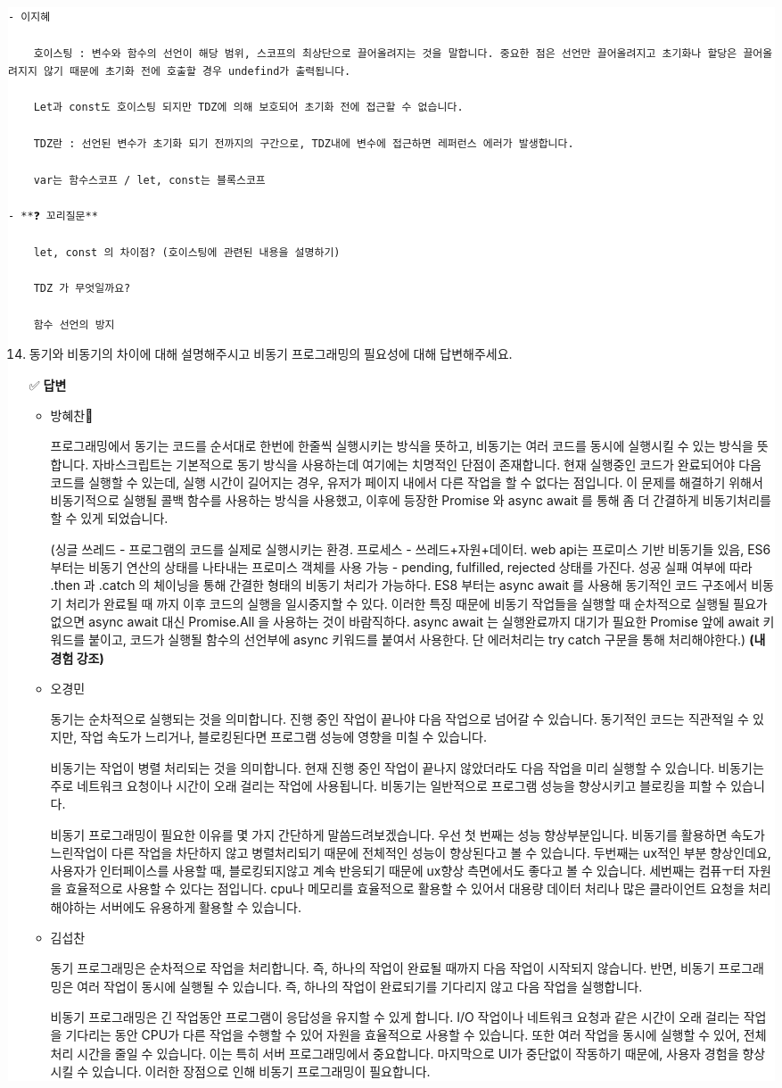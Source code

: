     - 이지혜
        
        호이스팅 : 변수와 함수의 선언이 해당 범위, 스코프의 최상단으로 끌어올려지는 것을 말합니다. 중요한 점은 선언만 끌어올려지고 초기화나 할당은 끌어올려지지 않기 때문에 초기화 전에 호출할 경우 undefind가 출력됩니다.
        
        Let과 const도 호이스팅 되지만 TDZ에 의해 보호되어 초기화 전에 접근할 수 없습니다.
        
        TDZ란 : 선언된 변수가 초기화 되기 전까지의 구간으로, TDZ내에 변수에 접근하면 레퍼런스 에러가 발생합니다.
        
        var는 함수스코프 / let, const는 블록스코프
        
    - **❓ 꼬리질문**
        
        let, const 의 차이점? (호이스팅에 관련된 내용을 설명하기)
        
        TDZ 가 무엇일까요?
        
        함수 선언의 방지
        
14. 동기와 비동기의 차이에 대해 설명해주시고 비동기 프로그래밍의 필요성에 대해 답변해주세요.
    
    ✅ **답변**
    
    - 방혜찬🔧
        
        프로그래밍에서 동기는 코드를 순서대로 한번에 한줄씩 실행시키는 방식을 뜻하고, 비동기는 여러 코드를 동시에 실행시킬 수 있는 방식을 뜻합니다.
        자바스크립트는 기본적으로 동기 방식을 사용하는데 여기에는 치명적인 단점이 존재합니다.
        현재 실행중인 코드가 완료되어야 다음 코드를 실행할 수 있는데, 실행 시간이 길어지는 경우, 유저가 페이지 내에서 다른 작업을 할 수 없다는 점입니다.
        이 문제를 해결하기 위해서 비동기적으로 실행될 콜백 함수를 사용하는 방식을 사용했고, 이후에 등장한 Promise 와 async await 를 통해 좀 더 간결하게 비동기처리를 할 수 있게 되었습니다. 
        
        (싱글 쓰레드 - 프로그램의 코드를 실제로 실행시키는 환경. 프로세스 - 쓰레드+자원+데이터. web api는 프로미스 기반 비동기들 있음, ES6 부터는 비동기 연산의 상태를 나타내는 프로미스 객체를 사용 가능 - pending, fulfilled, rejected 상태를 가진다. 성공 실패 여부에 따라 .then 과 .catch 의 체이닝을 통해 간결한 형태의 비동기 처리가 가능하다. ES8 부터는 async await 를 사용해 동기적인 코드 구조에서 비동기 처리가 완료될 때 까지 이후 코드의 실행을 일시중지할 수 있다. 이러한 특징 때문에 비동기 작업들을 실행할 때 순차적으로 실행될 필요가 없으면 async await 대신 Promise.All 을 사용하는 것이 바람직하다. async await 는 실행완료까지 대기가 필요한 Promise 앞에 await 키워드를 붙이고, 코드가 실행될 함수의 선언부에 async 키워드를 붙여서 사용한다. 단 에러처리는 try catch 구문을 통해 처리해야한다.)
        **(내 경험 강조)**
        
    - 오경민
        
        동기는 순차적으로 실행되는 것을 의미합니다. 진행 중인 작업이 끝나야 다음 작업으로 넘어갈 수 있습니다. 동기적인 코드는 직관적일 수 있지만, 작업 속도가 느리거나, 블로킹된다면 프로그램 성능에 영향을 미칠 수 있습니다.
        
        비동기는 작업이 병렬 처리되는 것을 의미합니다. 현재 진행 중인 작업이 끝나지 않았더라도 다음 작업을 미리 실행할 수 있습니다. 비동기는 주로 네트워크 요청이나 시간이 오래 걸리는 작업에 사용됩니다. 비동기는 일반적으로 프로그램 성능을 향상시키고 블로킹을 피할 수 있습니다.
        
        비동기 프로그래밍이 필요한 이유를 몇 가지 간단하게 말씀드려보겠습니다.
        우선 첫 번째는 성능 향상부분입니다. 비동기를 활용하면 속도가 느린작업이 다른 작업을 차단하지 않고 병렬처리되기 때문에 전체적인 성능이 향상된다고 볼 수 있습니다.
        두번째는 ux적인 부분 향상인데요, 사용자가 인터페이스를 사용할 때, 블로킹되지않고 계속 반응되기 때문에 ux향상 측면에서도 좋다고 볼 수 있습니다.
        세번째는 컴퓨ㅜ터 자원을 효율적으로 사용할 수 있다는 점입니다.
        cpu나 메모리를 효율적으로 활용할 수 있어서 대용량 데이터 처리나 많은 클라이언트 요청을 처리해야하는 서버에도 유용하게 활용할 수 있습니다.
        
    - 김섭찬
        
        동기 프로그래밍은 순차적으로 작업을 처리합니다. 즉, 하나의 작업이 완료될 때까지 다음 작업이 시작되지 않습니다.
        반면, 비동기 프로그래밍은 여러 작업이 동시에 실행될 수 있습니다.
        즉, 하나의 작업이 완료되기를 기다리지 않고 다음 작업을 실행합니다.
        
        비동기 프로그래밍은 긴 작업동안 프로그램이 응답성을 유지할 수 있게 합니다.
        I/O 작업이나 네트워크 요청과 같은 시간이 오래 걸리는 작업을 기다리는 동안 CPU가 다른 작업을 수행할 수 있어 자원을 효율적으로 사용할 수 있습니다.
        또한 여러 작업을 동시에 실행할 수 있어, 전체 처리 시간을 줄일 수 있습니다. 이는 특히 서버 프로그래밍에서 중요합니다.
        마지막으로 UI가 중단없이 작동하기 때문에, 사용자 경험을 향상시킬 수 있습니다.
        이러한 장점으로 인해 비동기 프로그래밍이 필요합니다.
        
